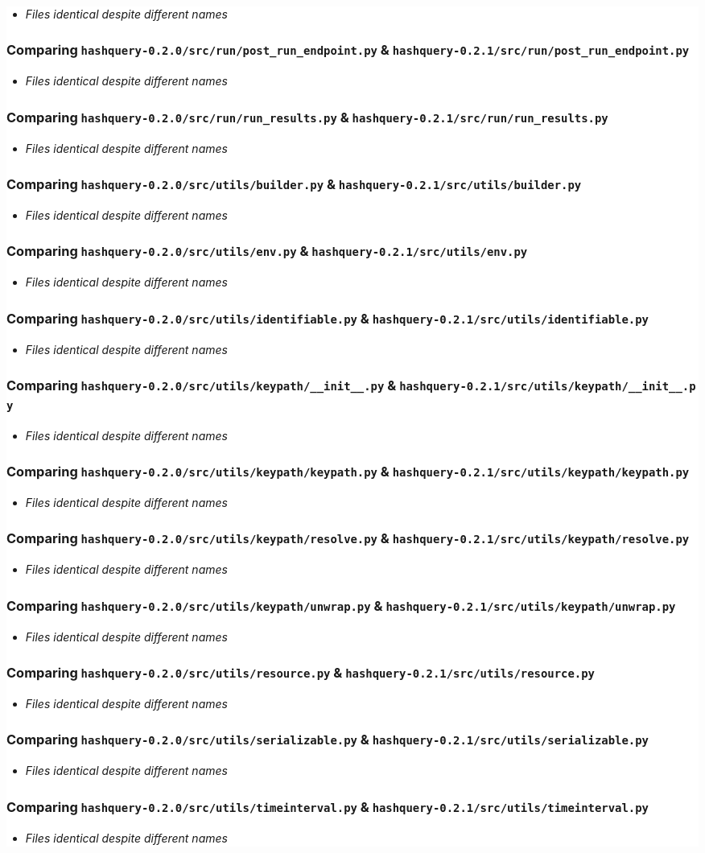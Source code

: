  * *Files identical despite different names*

### Comparing `hashquery-0.2.0/src/run/post_run_endpoint.py` & `hashquery-0.2.1/src/run/post_run_endpoint.py`

 * *Files identical despite different names*

### Comparing `hashquery-0.2.0/src/run/run_results.py` & `hashquery-0.2.1/src/run/run_results.py`

 * *Files identical despite different names*

### Comparing `hashquery-0.2.0/src/utils/builder.py` & `hashquery-0.2.1/src/utils/builder.py`

 * *Files identical despite different names*

### Comparing `hashquery-0.2.0/src/utils/env.py` & `hashquery-0.2.1/src/utils/env.py`

 * *Files identical despite different names*

### Comparing `hashquery-0.2.0/src/utils/identifiable.py` & `hashquery-0.2.1/src/utils/identifiable.py`

 * *Files identical despite different names*

### Comparing `hashquery-0.2.0/src/utils/keypath/__init__.py` & `hashquery-0.2.1/src/utils/keypath/__init__.py`

 * *Files identical despite different names*

### Comparing `hashquery-0.2.0/src/utils/keypath/keypath.py` & `hashquery-0.2.1/src/utils/keypath/keypath.py`

 * *Files identical despite different names*

### Comparing `hashquery-0.2.0/src/utils/keypath/resolve.py` & `hashquery-0.2.1/src/utils/keypath/resolve.py`

 * *Files identical despite different names*

### Comparing `hashquery-0.2.0/src/utils/keypath/unwrap.py` & `hashquery-0.2.1/src/utils/keypath/unwrap.py`

 * *Files identical despite different names*

### Comparing `hashquery-0.2.0/src/utils/resource.py` & `hashquery-0.2.1/src/utils/resource.py`

 * *Files identical despite different names*

### Comparing `hashquery-0.2.0/src/utils/serializable.py` & `hashquery-0.2.1/src/utils/serializable.py`

 * *Files identical despite different names*

### Comparing `hashquery-0.2.0/src/utils/timeinterval.py` & `hashquery-0.2.1/src/utils/timeinterval.py`

 * *Files identical despite different names*

